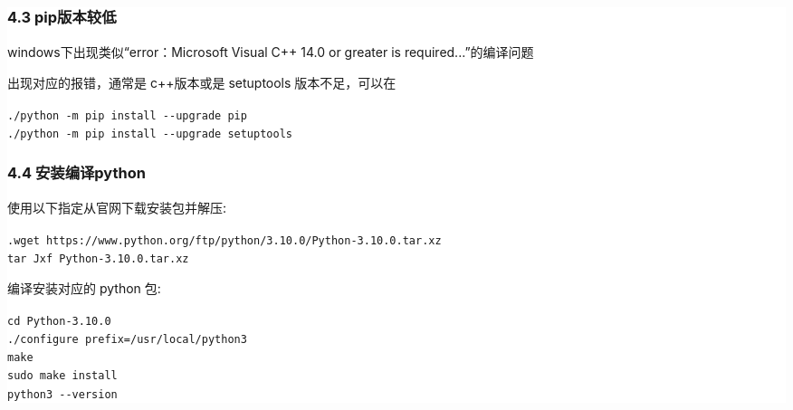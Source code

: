 ### 4.3 pip版本较低

windows下出现类似“error：Microsoft Visual C++ 14.0 or greater is required...”的编译问题

出现对应的报错，通常是 c++版本或是 setuptools 版本不足，可以在

 ```shell
./python -m pip install --upgrade pip
./python -m pip install --upgrade setuptools
```


### 4.4 安装编译python

使用以下指定从官网下载安装包并解压:
  ```shell
.wget https://www.python.org/ftp/python/3.10.0/Python-3.10.0.tar.xz
tar Jxf Python-3.10.0.tar.xz 
```
编译安装对应的 python 包:
 ```shell
cd Python-3.10.0
./configure prefix=/usr/local/python3
make
sudo make install
python3 --version
```